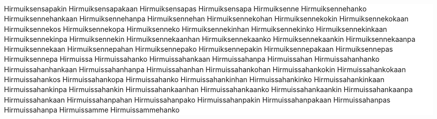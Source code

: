 Hirmuiksensapakin
Hirmuiksensapakaan
Hirmuiksensapas
Hirmuiksensapa
Hirmuiksenne
Hirmuiksennehanko
Hirmuiksennehankaan
Hirmuiksennehanpa
Hirmuiksennehan
Hirmuiksennekohan
Hirmuiksennekokin
Hirmuiksennekokaan
Hirmuiksennekos
Hirmuiksennekopa
Hirmuiksenneko
Hirmuiksennekinhan
Hirmuiksennekinko
Hirmuiksennekinkaan
Hirmuiksennekinpa
Hirmuiksennekin
Hirmuiksennekaanhan
Hirmuiksennekaanko
Hirmuiksennekaankin
Hirmuiksennekaanpa
Hirmuiksennekaan
Hirmuiksennepahan
Hirmuiksennepako
Hirmuiksennepakin
Hirmuiksennepakaan
Hirmuiksennepas
Hirmuiksennepa
Hirmuissa
Hirmuissahanko
Hirmuissahankaan
Hirmuissahanpa
Hirmuissahan
Hirmuissahanhanko
Hirmuissahanhankaan
Hirmuissahanhanpa
Hirmuissahanhan
Hirmuissahankohan
Hirmuissahankokin
Hirmuissahankokaan
Hirmuissahankos
Hirmuissahankopa
Hirmuissahanko
Hirmuissahankinhan
Hirmuissahankinko
Hirmuissahankinkaan
Hirmuissahankinpa
Hirmuissahankin
Hirmuissahankaanhan
Hirmuissahankaanko
Hirmuissahankaankin
Hirmuissahankaanpa
Hirmuissahankaan
Hirmuissahanpahan
Hirmuissahanpako
Hirmuissahanpakin
Hirmuissahanpakaan
Hirmuissahanpas
Hirmuissahanpa
Hirmuissamme
Hirmuissammehanko